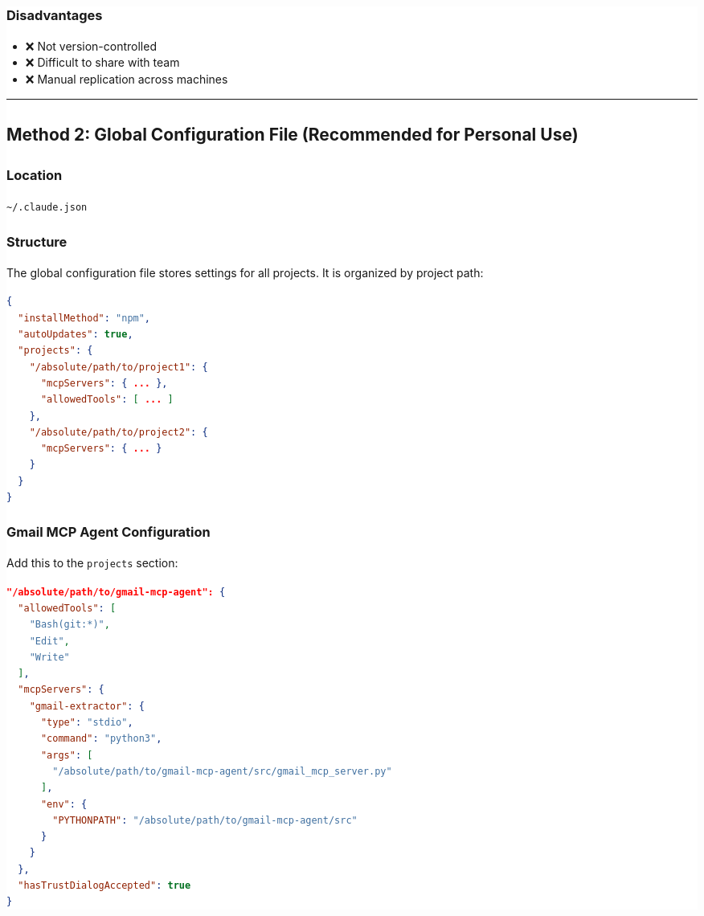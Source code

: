 ### Disadvantages
- ❌ Not version-controlled
- ❌ Difficult to share with team
- ❌ Manual replication across machines

---

## Method 2: Global Configuration File (Recommended for Personal Use)

### Location

```
~/.claude.json
```

### Structure

The global configuration file stores settings for all projects. It is organized by project path:

```json
{
  "installMethod": "npm",
  "autoUpdates": true,
  "projects": {
    "/absolute/path/to/project1": {
      "mcpServers": { ... },
      "allowedTools": [ ... ]
    },
    "/absolute/path/to/project2": {
      "mcpServers": { ... }
    }
  }
}
```

### Gmail MCP Agent Configuration

Add this to the `projects` section:

```json
"/absolute/path/to/gmail-mcp-agent": {
  "allowedTools": [
    "Bash(git:*)",
    "Edit",
    "Write"
  ],
  "mcpServers": {
    "gmail-extractor": {
      "type": "stdio",
      "command": "python3",
      "args": [
        "/absolute/path/to/gmail-mcp-agent/src/gmail_mcp_server.py"
      ],
      "env": {
        "PYTHONPATH": "/absolute/path/to/gmail-mcp-agent/src"
      }
    }
  },
  "hasTrustDialogAccepted": true
}
```
